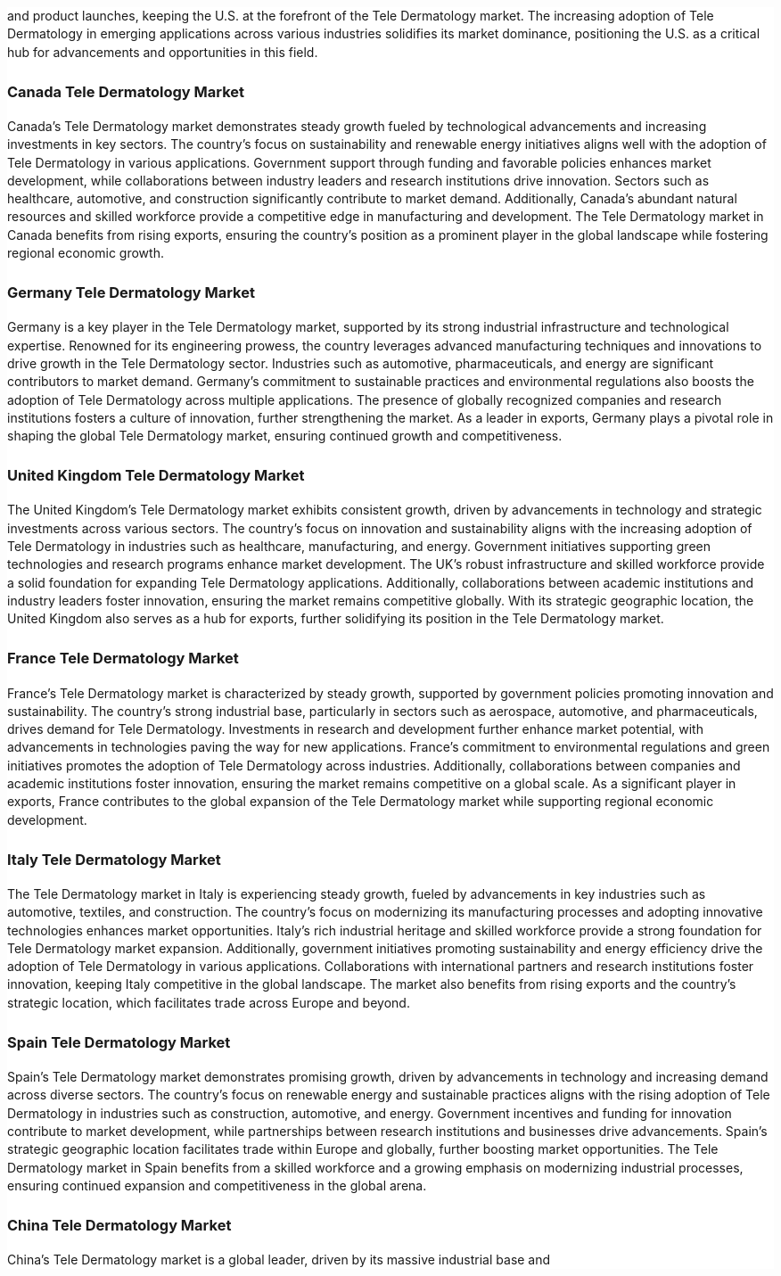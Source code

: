 and product launches, keeping the U.S. at the forefront of the Tele Dermatology market. The increasing adoption of Tele Dermatology in emerging applications across various industries solidifies its market dominance, positioning the U.S. as a critical hub for advancements and opportunities in this field.</p><h3>Canada Tele Dermatology Market</h3><p>Canada&rsquo;s Tele Dermatology market demonstrates steady growth fueled by technological advancements and increasing investments in key sectors. The country&rsquo;s focus on sustainability and renewable energy initiatives aligns well with the adoption of Tele Dermatology in various applications. Government support through funding and favorable policies enhances market development, while collaborations between industry leaders and research institutions drive innovation. Sectors such as healthcare, automotive, and construction significantly contribute to market demand. Additionally, Canada&rsquo;s abundant natural resources and skilled workforce provide a competitive edge in manufacturing and development. The Tele Dermatology market in Canada benefits from rising exports, ensuring the country&rsquo;s position as a prominent player in the global landscape while fostering regional economic growth.</p><h3>Germany Tele Dermatology Market</h3><p>Germany is a key player in the Tele Dermatology market, supported by its strong industrial infrastructure and technological expertise. Renowned for its engineering prowess, the country leverages advanced manufacturing techniques and innovations to drive growth in the Tele Dermatology sector. Industries such as automotive, pharmaceuticals, and energy are significant contributors to market demand. Germany&rsquo;s commitment to sustainable practices and environmental regulations also boosts the adoption of Tele Dermatology across multiple applications. The presence of globally recognized companies and research institutions fosters a culture of innovation, further strengthening the market. As a leader in exports, Germany plays a pivotal role in shaping the global Tele Dermatology market, ensuring continued growth and competitiveness.</p><h3>United Kingdom Tele Dermatology Market</h3><p>The United Kingdom&rsquo;s Tele Dermatology market exhibits consistent growth, driven by advancements in technology and strategic investments across various sectors. The country&rsquo;s focus on innovation and sustainability aligns with the increasing adoption of Tele Dermatology in industries such as healthcare, manufacturing, and energy. Government initiatives supporting green technologies and research programs enhance market development. The UK&rsquo;s robust infrastructure and skilled workforce provide a solid foundation for expanding Tele Dermatology applications. Additionally, collaborations between academic institutions and industry leaders foster innovation, ensuring the market remains competitive globally. With its strategic geographic location, the United Kingdom also serves as a hub for exports, further solidifying its position in the Tele Dermatology market.</p><h3>France Tele Dermatology Market</h3><p>France&rsquo;s Tele Dermatology market is characterized by steady growth, supported by government policies promoting innovation and sustainability. The country&rsquo;s strong industrial base, particularly in sectors such as aerospace, automotive, and pharmaceuticals, drives demand for Tele Dermatology. Investments in research and development further enhance market potential, with advancements in technologies paving the way for new applications. France&rsquo;s commitment to environmental regulations and green initiatives promotes the adoption of Tele Dermatology across industries. Additionally, collaborations between companies and academic institutions foster innovation, ensuring the market remains competitive on a global scale. As a significant player in exports, France contributes to the global expansion of the Tele Dermatology market while supporting regional economic development.</p><h3>Italy Tele Dermatology Market</h3><p>The Tele Dermatology market in Italy is experiencing steady growth, fueled by advancements in key industries such as automotive, textiles, and construction. The country&rsquo;s focus on modernizing its manufacturing processes and adopting innovative technologies enhances market opportunities. Italy&rsquo;s rich industrial heritage and skilled workforce provide a strong foundation for Tele Dermatology market expansion. Additionally, government initiatives promoting sustainability and energy efficiency drive the adoption of Tele Dermatology in various applications. Collaborations with international partners and research institutions foster innovation, keeping Italy competitive in the global landscape. The market also benefits from rising exports and the country&rsquo;s strategic location, which facilitates trade across Europe and beyond.</p><h3>Spain Tele Dermatology Market</h3><p>Spain&rsquo;s Tele Dermatology market demonstrates promising growth, driven by advancements in technology and increasing demand across diverse sectors. The country&rsquo;s focus on renewable energy and sustainable practices aligns with the rising adoption of Tele Dermatology in industries such as construction, automotive, and energy. Government incentives and funding for innovation contribute to market development, while partnerships between research institutions and businesses drive advancements. Spain&rsquo;s strategic geographic location facilitates trade within Europe and globally, further boosting market opportunities. The Tele Dermatology market in Spain benefits from a skilled workforce and a growing emphasis on modernizing industrial processes, ensuring continued expansion and competitiveness in the global arena.</p><h3>China Tele Dermatology Market</h3><p>China&rsquo;s Tele Dermatology market is a global leader, driven by its massive industrial base and